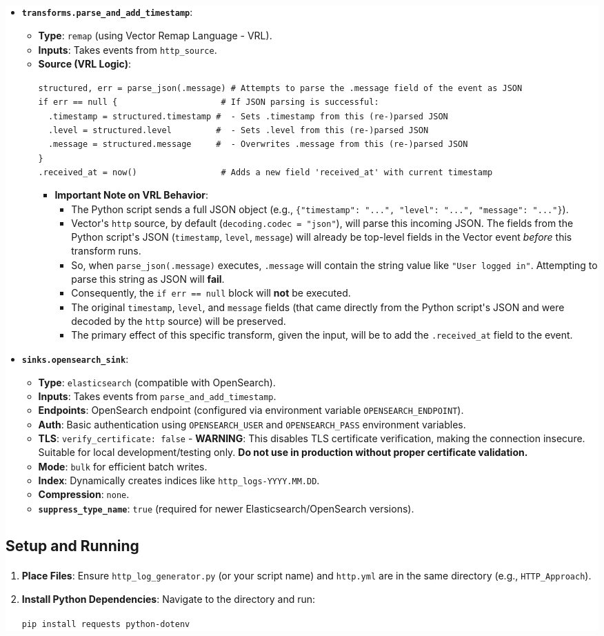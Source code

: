 *   **`transforms.parse_and_add_timestamp`**:
    *   **Type**: `remap` (using Vector Remap Language - VRL).
    *   **Inputs**: Takes events from `http_source`.
    *   **Source (VRL Logic)**:
        ```vrl
        structured, err = parse_json(.message) # Attempts to parse the .message field of the event as JSON
        if err == null {                     # If JSON parsing is successful:
          .timestamp = structured.timestamp #  - Sets .timestamp from this (re-)parsed JSON
          .level = structured.level         #  - Sets .level from this (re-)parsed JSON
          .message = structured.message     #  - Overwrites .message from this (re-)parsed JSON
        }
        .received_at = now()                 # Adds a new field 'received_at' with current timestamp
        ```
        *   **Important Note on VRL Behavior**:
            *   The Python script sends a full JSON object (e.g., `{"timestamp": "...", "level": "...", "message": "..."}`).
            *   Vector's `http` source, by default (`decoding.codec = "json"`), will parse this incoming JSON. The fields from the Python script's JSON (`timestamp`, `level`, `message`) will already be top-level fields in the Vector event *before* this transform runs.
            *   So, when `parse_json(.message)` executes, `.message` will contain the string value like `"User logged in"`. Attempting to parse this string as JSON will **fail**.
            *   Consequently, the `if err == null` block will **not** be executed.
            *   The original `timestamp`, `level`, and `message` fields (that came directly from the Python script's JSON and were decoded by the `http` source) will be preserved.
            *   The primary effect of this specific transform, given the input, will be to add the `.received_at` field to the event.

*   **`sinks.opensearch_sink`**:
    *   **Type**: `elasticsearch` (compatible with OpenSearch).
    *   **Inputs**: Takes events from `parse_and_add_timestamp`.
    *   **Endpoints**: OpenSearch endpoint (configured via environment variable `OPENSEARCH_ENDPOINT`).
    *   **Auth**: Basic authentication using `OPENSEARCH_USER` and `OPENSEARCH_PASS` environment variables.
    *   **TLS**: `verify_certificate: false` - **WARNING**: This disables TLS certificate verification, making the connection insecure. Suitable for local development/testing only. **Do not use in production without proper certificate validation.**
    *   **Mode**: `bulk` for efficient batch writes.
    *   **Index**: Dynamically creates indices like `http_logs-YYYY.MM.DD`.
    *   **Compression**: `none`.
    *   **`suppress_type_name`**: `true` (required for newer Elasticsearch/OpenSearch versions).

## Setup and Running

1.  **Place Files**: Ensure `http_log_generator.py` (or your script name) and `http.yml` are in the same directory (e.g., `HTTP_Approach`).

2.  **Install Python Dependencies**:
    Navigate to the directory and run:
    ```bash
    pip install requests python-dotenv
    ```
